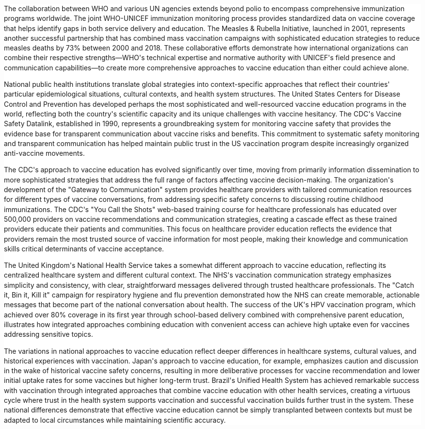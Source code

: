 The collaboration between WHO and various UN agencies extends beyond polio to encompass comprehensive immunization programs worldwide. The joint WHO-UNICEF immunization monitoring process provides standardized data on vaccine coverage that helps identify gaps in both service delivery and education. The Measles & Rubella Initiative, launched in 2001, represents another successful partnership that has combined mass vaccination campaigns with sophisticated education strategies to reduce measles deaths by 73% between 2000 and 2018. These collaborative efforts demonstrate how international organizations can combine their respective strengths—WHO's technical expertise and normative authority with UNICEF's field presence and communication capabilities—to create more comprehensive approaches to vaccine education than either could achieve alone.

National public health institutions translate global strategies into context-specific approaches that reflect their countries' particular epidemiological situations, cultural contexts, and health system structures. The United States Centers for Disease Control and Prevention has developed perhaps the most sophisticated and well-resourced vaccine education programs in the world, reflecting both the country's scientific capacity and its unique challenges with vaccine hesitancy. The CDC's Vaccine Safety Datalink, established in 1990, represents a groundbreaking system for monitoring vaccine safety that provides the evidence base for transparent communication about vaccine risks and benefits. This commitment to systematic safety monitoring and transparent communication has helped maintain public trust in the US vaccination program despite increasingly organized anti-vaccine movements.

The CDC's approach to vaccine education has evolved significantly over time, moving from primarily information dissemination to more sophisticated strategies that address the full range of factors affecting vaccine decision-making. The organization's development of the "Gateway to Communication" system provides healthcare providers with tailored communication resources for different types of vaccine conversations, from addressing specific safety concerns to discussing routine childhood immunizations. The CDC's "You Call the Shots" web-based training course for healthcare professionals has educated over 500,000 providers on vaccine recommendations and communication strategies, creating a cascade effect as these trained providers educate their patients and communities. This focus on healthcare provider education reflects the evidence that providers remain the most trusted source of vaccine information for most people, making their knowledge and communication skills critical determinants of vaccine acceptance.

The United Kingdom's National Health Service takes a somewhat different approach to vaccine education, reflecting its centralized healthcare system and different cultural context. The NHS's vaccination communication strategy emphasizes simplicity and consistency, with clear, straightforward messages delivered through trusted healthcare professionals. The "Catch it, Bin it, Kill it" campaign for respiratory hygiene and flu prevention demonstrated how the NHS can create memorable, actionable messages that become part of the national conversation about health. The success of the UK's HPV vaccination program, which achieved over 80% coverage in its first year through school-based delivery combined with comprehensive parent education, illustrates how integrated approaches combining education with convenient access can achieve high uptake even for vaccines addressing sensitive topics.

The variations in national approaches to vaccine education reflect deeper differences in healthcare systems, cultural values, and historical experiences with vaccination. Japan's approach to vaccine education, for example, emphasizes caution and discussion in the wake of historical vaccine safety concerns, resulting in more deliberative processes for vaccine recommendation and lower initial uptake rates for some vaccines but higher long-term trust. Brazil's Unified Health System has achieved remarkable success with vaccination through integrated approaches that combine vaccine education with other health services, creating a virtuous cycle where trust in the health system supports vaccination and successful vaccination builds further trust in the system. These national differences demonstrate that effective vaccine education cannot be simply transplanted between contexts but must be adapted to local circumstances while maintaining scientific accuracy.
